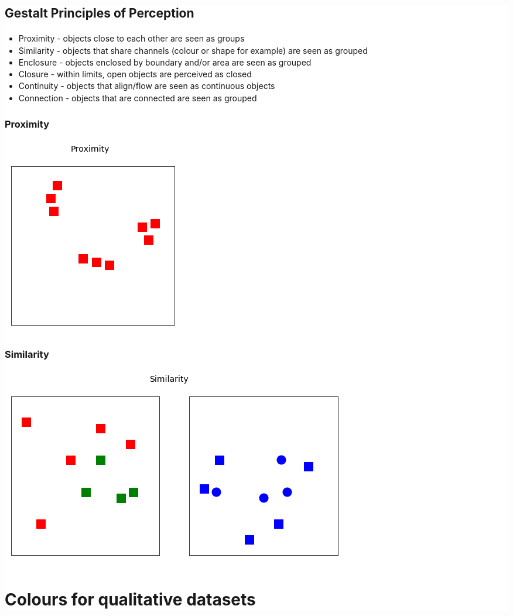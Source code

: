## Gestalt Principles of Perception

- Proximity - objects close to each other are seen as groups
- Similarity - objects that share channels (colour or shape for example) are seen as grouped
- Enclosure - objects enclosed by boundary and/or area are seen as grouped
- Closure - within limits, open objects are perceived as closed
- Continuity - objects that align/flow are seen as continuous objects
- Connection - objects that are connected are seen as grouped

### Proximity

![proximity.png](/img/visualisation/proximity.png)

### Similarity

![similarity.png](/img/visualisation/similarity.png)

# Colours for qualitative datasets
